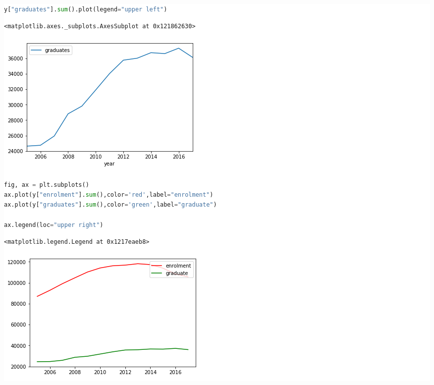 


```python
y["graduates"].sum().plot(legend="upper left")
```




    <matplotlib.axes._subplots.AxesSubplot at 0x121862630>




![png](output_23_1.png)



```python
fig, ax = plt.subplots()
ax.plot(y["enrolment"].sum(),color='red',label="enrolment")
ax.plot(y["graduates"].sum(),color='green',label="graduate")

ax.legend(loc="upper right")
```




    <matplotlib.legend.Legend at 0x1217eaeb8>




![png](output_24_1.png)
